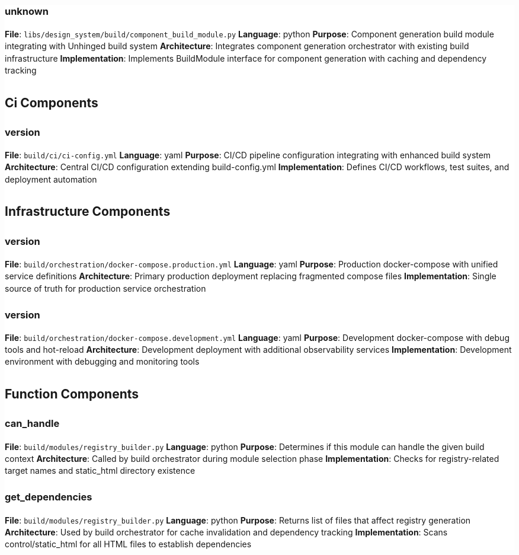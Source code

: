 ### unknown
**File**: `libs/design_system/build/component_build_module.py`
**Language**: python
**Purpose**: Component generation build module integrating with Unhinged build system
**Architecture**: Integrates component generation orchestrator with existing build infrastructure
**Implementation**: Implements BuildModule interface for component generation with caching and dependency tracking

## Ci Components

### version
**File**: `build/ci/ci-config.yml`
**Language**: yaml
**Purpose**: CI/CD pipeline configuration integrating with enhanced build system
**Architecture**: Central CI/CD configuration extending build-config.yml
**Implementation**: Defines CI/CD workflows, test suites, and deployment automation

## Infrastructure Components

### version
**File**: `build/orchestration/docker-compose.production.yml`
**Language**: yaml
**Purpose**: Production docker-compose with unified service definitions
**Architecture**: Primary production deployment replacing fragmented compose files
**Implementation**: Single source of truth for production service orchestration

### version
**File**: `build/orchestration/docker-compose.development.yml`
**Language**: yaml
**Purpose**: Development docker-compose with debug tools and hot-reload
**Architecture**: Development deployment with additional observability services
**Implementation**: Development environment with debugging and monitoring tools

## Function Components

### can_handle
**File**: `build/modules/registry_builder.py`
**Language**: python
**Purpose**: Determines if this module can handle the given build context
**Architecture**: Called by build orchestrator during module selection phase
**Implementation**: Checks for registry-related target names and static_html directory existence

### get_dependencies
**File**: `build/modules/registry_builder.py`
**Language**: python
**Purpose**: Returns list of files that affect registry generation
**Architecture**: Used by build orchestrator for cache invalidation and dependency tracking
**Implementation**: Scans control/static_html for all HTML files to establish dependencies
